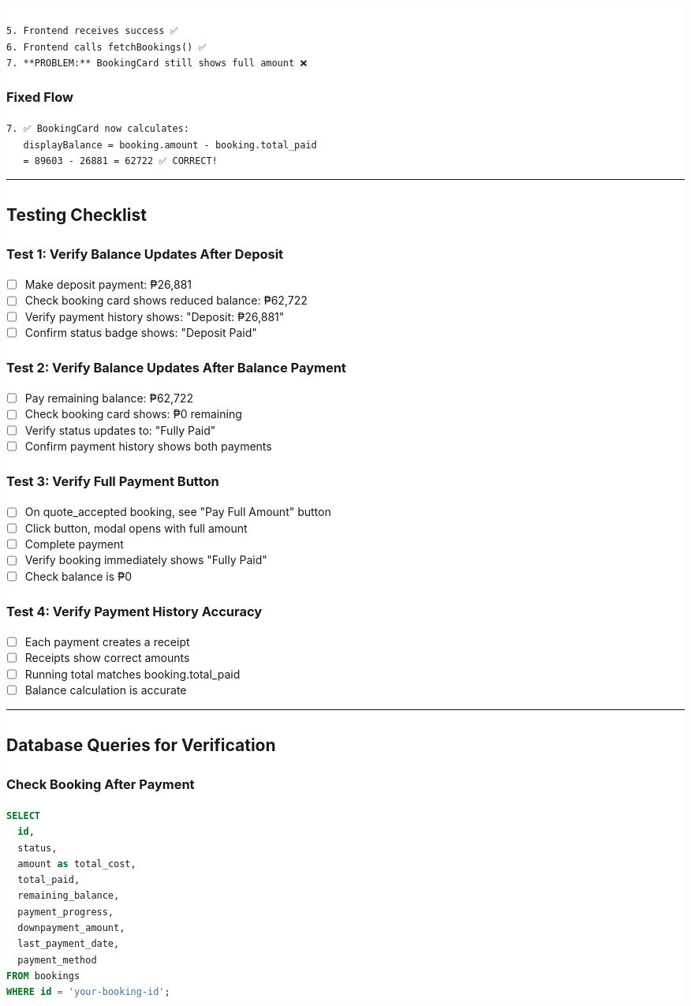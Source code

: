 ```

5. Frontend receives success ✅
6. Frontend calls fetchBookings() ✅
7. **PROBLEM:** BookingCard still shows full amount ❌
```

### Fixed Flow
```
7. ✅ BookingCard now calculates:
   displayBalance = booking.amount - booking.total_paid
   = 89603 - 26881 = 62722 ✅ CORRECT!
```

---

## Testing Checklist

### Test 1: Verify Balance Updates After Deposit
- [ ] Make deposit payment: ₱26,881
- [ ] Check booking card shows reduced balance: ₱62,722
- [ ] Verify payment history shows: "Deposit: ₱26,881"
- [ ] Confirm status badge shows: "Deposit Paid"

### Test 2: Verify Balance Updates After Balance Payment
- [ ] Pay remaining balance: ₱62,722
- [ ] Check booking card shows: ₱0 remaining
- [ ] Verify status updates to: "Fully Paid"
- [ ] Confirm payment history shows both payments

### Test 3: Verify Full Payment Button
- [ ] On quote_accepted booking, see "Pay Full Amount" button
- [ ] Click button, modal opens with full amount
- [ ] Complete payment
- [ ] Verify booking immediately shows "Fully Paid"
- [ ] Check balance is ₱0

### Test 4: Verify Payment History Accuracy
- [ ] Each payment creates a receipt
- [ ] Receipts show correct amounts
- [ ] Running total matches booking.total_paid
- [ ] Balance calculation is accurate

---

## Database Queries for Verification

### Check Booking After Payment
```sql
SELECT 
  id,
  status,
  amount as total_cost,
  total_paid,
  remaining_balance,
  payment_progress,
  downpayment_amount,
  last_payment_date,
  payment_method
FROM bookings
WHERE id = 'your-booking-id';
```
